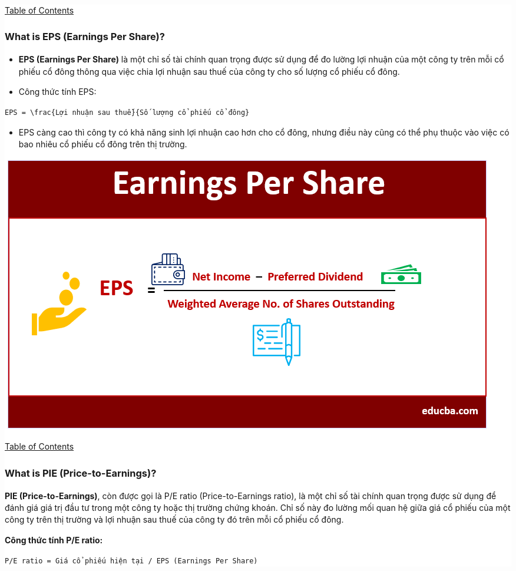 
[Table of Contents](#stock)



### What is EPS (Earnings Per Share)?
- **EPS (Earnings Per Share)** là một chỉ số tài chính quan trọng được sử dụng để đo lường lợi nhuận của một công ty trên mỗi cổ phiếu cổ đông thông qua việc chia lợi nhuận sau thuế của công ty cho số lượng cổ phiếu cổ đông.

- Công thức tính EPS:
```
EPS = \frac{Lợi nhuận sau thuế}{Số lượng cổ phiếu cổ đông}
```

- EPS càng cao thì công ty có khả năng sinh lợi nhuận cao hơn cho cổ đông, nhưng điều này cũng có thể phụ thuộc vào việc có bao nhiêu cổ phiếu cổ đông trên thị trường.

![Alt text](./images/EPS%20(Earnings%20Per%20Share).png)

[Table of Contents](#stock)

### What is PIE (Price-to-Earnings)?

**PIE (Price-to-Earnings)**, còn được gọi là P/E ratio (Price-to-Earnings ratio), là một chỉ số tài chính quan trọng được sử dụng để đánh giá giá trị đầu tư trong một công ty hoặc thị trường chứng khoán. Chỉ số này đo lường mối quan hệ giữa giá cổ phiếu của một công ty trên thị trường và lợi nhuận sau thuế của công ty đó trên mỗi cổ phiếu cổ đông.

**Công thức tính P/E ratio:** 
```
P/E ratio = Giá cổ phiếu hiện tại / EPS (Earnings Per Share)
```
